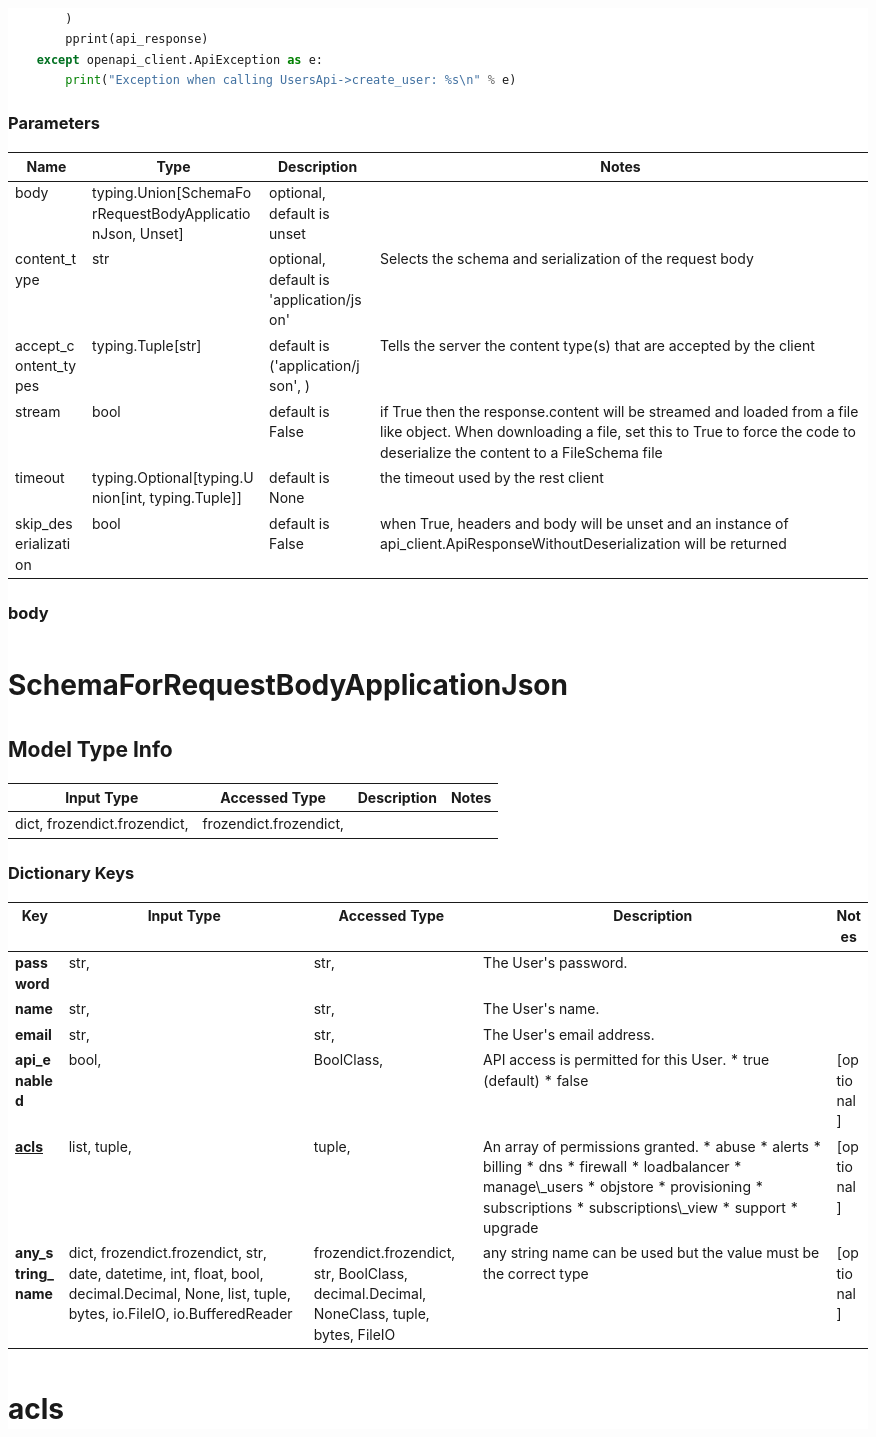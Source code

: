 ```python
        )
        pprint(api_response)
    except openapi_client.ApiException as e:
        print("Exception when calling UsersApi->create_user: %s\n" % e)
```
### Parameters

Name | Type | Description  | Notes
------------- | ------------- | ------------- | -------------
body | typing.Union[SchemaForRequestBodyApplicationJson, Unset] | optional, default is unset |
content_type | str | optional, default is 'application/json' | Selects the schema and serialization of the request body
accept_content_types | typing.Tuple[str] | default is ('application/json', ) | Tells the server the content type(s) that are accepted by the client
stream | bool | default is False | if True then the response.content will be streamed and loaded from a file like object. When downloading a file, set this to True to force the code to deserialize the content to a FileSchema file
timeout | typing.Optional[typing.Union[int, typing.Tuple]] | default is None | the timeout used by the rest client
skip_deserialization | bool | default is False | when True, headers and body will be unset and an instance of api_client.ApiResponseWithoutDeserialization will be returned

### body

# SchemaForRequestBodyApplicationJson

## Model Type Info
Input Type | Accessed Type | Description | Notes
------------ | ------------- | ------------- | -------------
dict, frozendict.frozendict,  | frozendict.frozendict,  |  | 

### Dictionary Keys
Key | Input Type | Accessed Type | Description | Notes
------------ | ------------- | ------------- | ------------- | -------------
**password** | str,  | str,  | The User&#x27;s password. | 
**name** | str,  | str,  | The User&#x27;s name. | 
**email** | str,  | str,  | The User&#x27;s email address. | 
**api_enabled** | bool,  | BoolClass,  | API access is permitted for this User.  * true (default) * false | [optional] 
**[acls](#acls)** | list, tuple,  | tuple,  | An array of permissions granted.  * abuse * alerts * billing * dns * firewall * loadbalancer * manage\\_users * objstore * provisioning * subscriptions * subscriptions\\_view * support * upgrade | [optional] 
**any_string_name** | dict, frozendict.frozendict, str, date, datetime, int, float, bool, decimal.Decimal, None, list, tuple, bytes, io.FileIO, io.BufferedReader | frozendict.frozendict, str, BoolClass, decimal.Decimal, NoneClass, tuple, bytes, FileIO | any string name can be used but the value must be the correct type | [optional]

# acls
